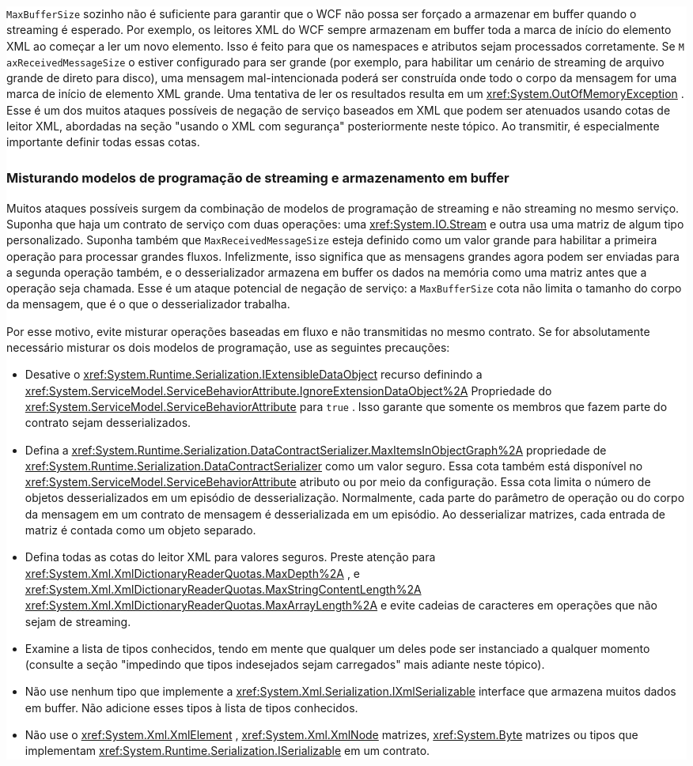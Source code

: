 `MaxBufferSize` sozinho não é suficiente para garantir que o WCF não possa ser forçado a armazenar em buffer quando o streaming é esperado. Por exemplo, os leitores XML do WCF sempre armazenam em buffer toda a marca de início do elemento XML ao começar a ler um novo elemento. Isso é feito para que os namespaces e atributos sejam processados corretamente. Se `MaxReceivedMessageSize` o estiver configurado para ser grande (por exemplo, para habilitar um cenário de streaming de arquivo grande de direto para disco), uma mensagem mal-intencionada poderá ser construída onde todo o corpo da mensagem for uma marca de início de elemento XML grande. Uma tentativa de ler os resultados resulta em um <xref:System.OutOfMemoryException> . Esse é um dos muitos ataques possíveis de negação de serviço baseados em XML que podem ser atenuados usando cotas de leitor XML, abordadas na seção "usando o XML com segurança" posteriormente neste tópico. Ao transmitir, é especialmente importante definir todas essas cotas.

### <a name="mixing-streaming-and-buffering-programming-models"></a>Misturando modelos de programação de streaming e armazenamento em buffer

Muitos ataques possíveis surgem da combinação de modelos de programação de streaming e não streaming no mesmo serviço. Suponha que haja um contrato de serviço com duas operações: uma <xref:System.IO.Stream> e outra usa uma matriz de algum tipo personalizado. Suponha também que `MaxReceivedMessageSize` esteja definido como um valor grande para habilitar a primeira operação para processar grandes fluxos. Infelizmente, isso significa que as mensagens grandes agora podem ser enviadas para a segunda operação também, e o desserializador armazena em buffer os dados na memória como uma matriz antes que a operação seja chamada. Esse é um ataque potencial de negação de serviço: a `MaxBufferSize` cota não limita o tamanho do corpo da mensagem, que é o que o desserializador trabalha.

Por esse motivo, evite misturar operações baseadas em fluxo e não transmitidas no mesmo contrato. Se for absolutamente necessário misturar os dois modelos de programação, use as seguintes precauções:

- Desative o <xref:System.Runtime.Serialization.IExtensibleDataObject> recurso definindo a <xref:System.ServiceModel.ServiceBehaviorAttribute.IgnoreExtensionDataObject%2A> Propriedade do <xref:System.ServiceModel.ServiceBehaviorAttribute> para `true` . Isso garante que somente os membros que fazem parte do contrato sejam desserializados.

- Defina a <xref:System.Runtime.Serialization.DataContractSerializer.MaxItemsInObjectGraph%2A> propriedade de <xref:System.Runtime.Serialization.DataContractSerializer> como um valor seguro. Essa cota também está disponível no <xref:System.ServiceModel.ServiceBehaviorAttribute> atributo ou por meio da configuração. Essa cota limita o número de objetos desserializados em um episódio de desserialização. Normalmente, cada parte do parâmetro de operação ou do corpo da mensagem em um contrato de mensagem é desserializada em um episódio. Ao desserializar matrizes, cada entrada de matriz é contada como um objeto separado.

- Defina todas as cotas do leitor XML para valores seguros. Preste atenção para <xref:System.Xml.XmlDictionaryReaderQuotas.MaxDepth%2A> , e <xref:System.Xml.XmlDictionaryReaderQuotas.MaxStringContentLength%2A> <xref:System.Xml.XmlDictionaryReaderQuotas.MaxArrayLength%2A> e evite cadeias de caracteres em operações que não sejam de streaming.

- Examine a lista de tipos conhecidos, tendo em mente que qualquer um deles pode ser instanciado a qualquer momento (consulte a seção "impedindo que tipos indesejados sejam carregados" mais adiante neste tópico).

- Não use nenhum tipo que implemente a <xref:System.Xml.Serialization.IXmlSerializable> interface que armazena muitos dados em buffer. Não adicione esses tipos à lista de tipos conhecidos.

- Não use o <xref:System.Xml.XmlElement> , <xref:System.Xml.XmlNode> matrizes, <xref:System.Byte> matrizes ou tipos que implementam <xref:System.Runtime.Serialization.ISerializable> em um contrato.
